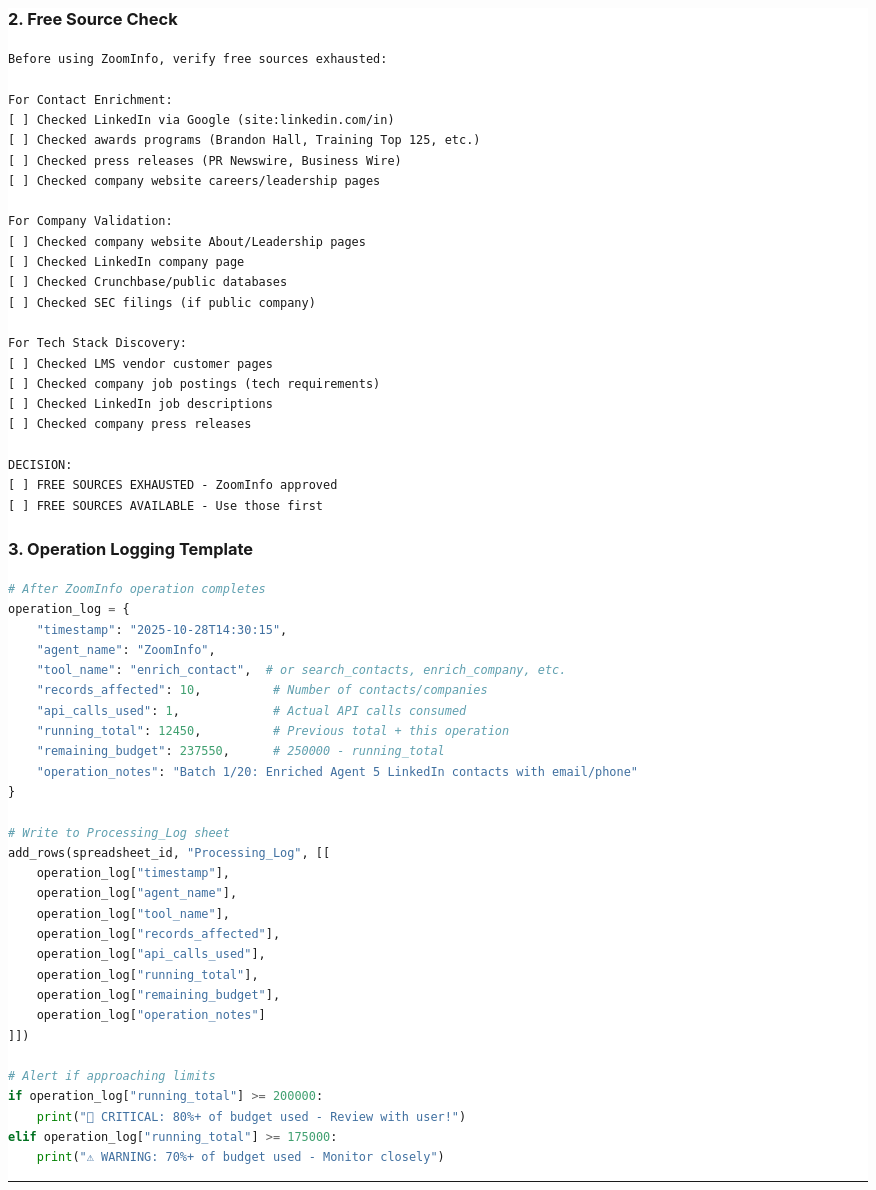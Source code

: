 ### **2. Free Source Check**

```
Before using ZoomInfo, verify free sources exhausted:

For Contact Enrichment:
[ ] Checked LinkedIn via Google (site:linkedin.com/in)
[ ] Checked awards programs (Brandon Hall, Training Top 125, etc.)
[ ] Checked press releases (PR Newswire, Business Wire)
[ ] Checked company website careers/leadership pages

For Company Validation:
[ ] Checked company website About/Leadership pages
[ ] Checked LinkedIn company page
[ ] Checked Crunchbase/public databases
[ ] Checked SEC filings (if public company)

For Tech Stack Discovery:
[ ] Checked LMS vendor customer pages
[ ] Checked company job postings (tech requirements)
[ ] Checked LinkedIn job descriptions
[ ] Checked company press releases

DECISION:
[ ] FREE SOURCES EXHAUSTED - ZoomInfo approved
[ ] FREE SOURCES AVAILABLE - Use those first
```

### **3. Operation Logging Template**

```python
# After ZoomInfo operation completes
operation_log = {
    "timestamp": "2025-10-28T14:30:15",
    "agent_name": "ZoomInfo",
    "tool_name": "enrich_contact",  # or search_contacts, enrich_company, etc.
    "records_affected": 10,          # Number of contacts/companies
    "api_calls_used": 1,             # Actual API calls consumed
    "running_total": 12450,          # Previous total + this operation
    "remaining_budget": 237550,      # 250000 - running_total
    "operation_notes": "Batch 1/20: Enriched Agent 5 LinkedIn contacts with email/phone"
}

# Write to Processing_Log sheet
add_rows(spreadsheet_id, "Processing_Log", [[
    operation_log["timestamp"],
    operation_log["agent_name"],
    operation_log["tool_name"],
    operation_log["records_affected"],
    operation_log["api_calls_used"],
    operation_log["running_total"],
    operation_log["remaining_budget"],
    operation_log["operation_notes"]
]])

# Alert if approaching limits
if operation_log["running_total"] >= 200000:
    print("🚨 CRITICAL: 80%+ of budget used - Review with user!")
elif operation_log["running_total"] >= 175000:
    print("⚠️ WARNING: 70%+ of budget used - Monitor closely")
```

---